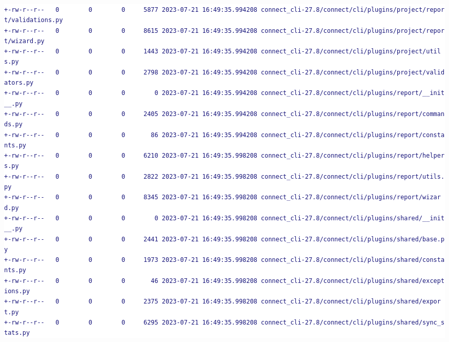 ```diff
+-rw-r--r--   0        0        0     5877 2023-07-21 16:49:35.994208 connect_cli-27.8/connect/cli/plugins/project/report/validations.py
+-rw-r--r--   0        0        0     8615 2023-07-21 16:49:35.994208 connect_cli-27.8/connect/cli/plugins/project/report/wizard.py
+-rw-r--r--   0        0        0     1443 2023-07-21 16:49:35.994208 connect_cli-27.8/connect/cli/plugins/project/utils.py
+-rw-r--r--   0        0        0     2798 2023-07-21 16:49:35.994208 connect_cli-27.8/connect/cli/plugins/project/validators.py
+-rw-r--r--   0        0        0        0 2023-07-21 16:49:35.994208 connect_cli-27.8/connect/cli/plugins/report/__init__.py
+-rw-r--r--   0        0        0     2405 2023-07-21 16:49:35.994208 connect_cli-27.8/connect/cli/plugins/report/commands.py
+-rw-r--r--   0        0        0       86 2023-07-21 16:49:35.994208 connect_cli-27.8/connect/cli/plugins/report/constants.py
+-rw-r--r--   0        0        0     6210 2023-07-21 16:49:35.998208 connect_cli-27.8/connect/cli/plugins/report/helpers.py
+-rw-r--r--   0        0        0     2822 2023-07-21 16:49:35.998208 connect_cli-27.8/connect/cli/plugins/report/utils.py
+-rw-r--r--   0        0        0     8345 2023-07-21 16:49:35.998208 connect_cli-27.8/connect/cli/plugins/report/wizard.py
+-rw-r--r--   0        0        0        0 2023-07-21 16:49:35.998208 connect_cli-27.8/connect/cli/plugins/shared/__init__.py
+-rw-r--r--   0        0        0     2441 2023-07-21 16:49:35.998208 connect_cli-27.8/connect/cli/plugins/shared/base.py
+-rw-r--r--   0        0        0     1973 2023-07-21 16:49:35.998208 connect_cli-27.8/connect/cli/plugins/shared/constants.py
+-rw-r--r--   0        0        0       46 2023-07-21 16:49:35.998208 connect_cli-27.8/connect/cli/plugins/shared/exceptions.py
+-rw-r--r--   0        0        0     2375 2023-07-21 16:49:35.998208 connect_cli-27.8/connect/cli/plugins/shared/export.py
+-rw-r--r--   0        0        0     6295 2023-07-21 16:49:35.998208 connect_cli-27.8/connect/cli/plugins/shared/sync_stats.py
